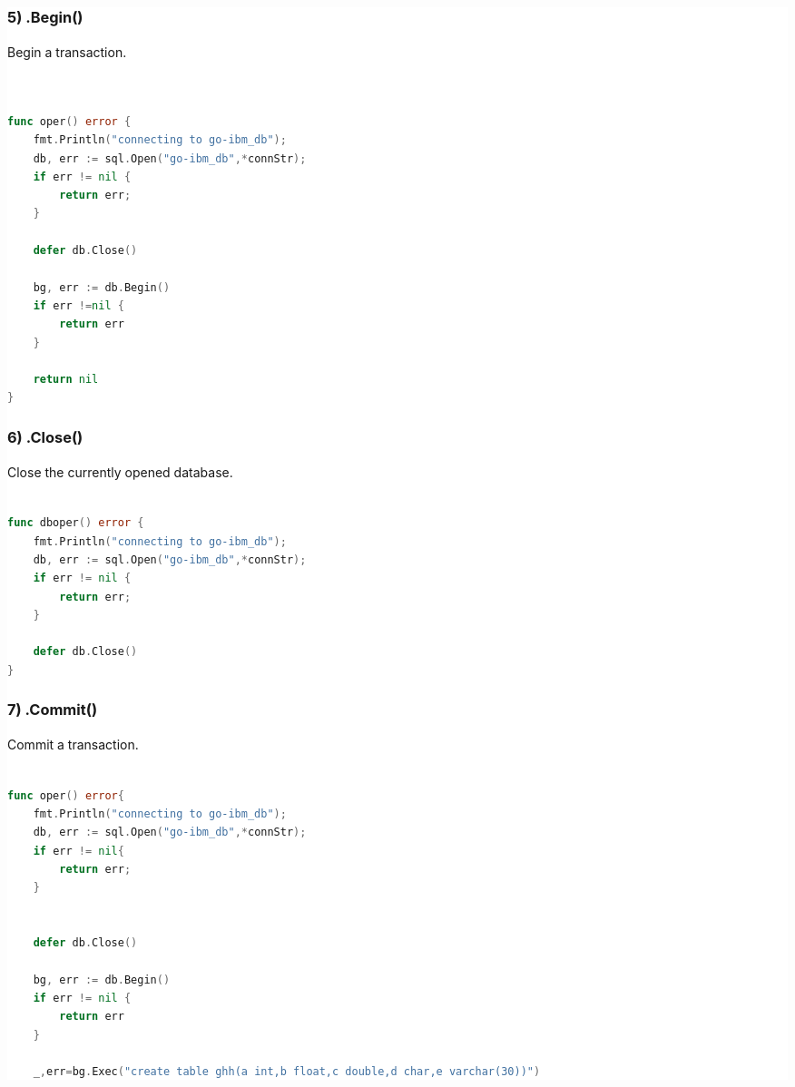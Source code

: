 ### <a name="BeginApi"></a> 5) .Begin()

Begin a transaction.

```go


func oper() error {
    fmt.Println("connecting to go-ibm_db");
    db, err := sql.Open("go-ibm_db",*connStr);
    if err != nil {
        return err;
    }

    defer db.Close()
    
    bg, err := db.Begin()
    if err !=nil {
        return err
    }

    return nil
}
```



### <a name="CloseApi"></a> 6) .Close()

Close the currently opened database.

```go

func dboper() error {
    fmt.Println("connecting to go-ibm_db");
    db, err := sql.Open("go-ibm_db",*connStr);
    if err != nil {
        return err;
    }
    
    defer db.Close()
}
```



### <a name="CommitApi"></a> 7) .Commit()

Commit a transaction.

```go

func oper() error{
    fmt.Println("connecting to go-ibm_db");
    db, err := sql.Open("go-ibm_db",*connStr);
    if err != nil{
        return err;
    }
    

    defer db.Close()

    bg, err := db.Begin()
    if err != nil {
        return err
    }
    
    _,err=bg.Exec("create table ghh(a int,b float,c double,d char,e varchar(30))")
```